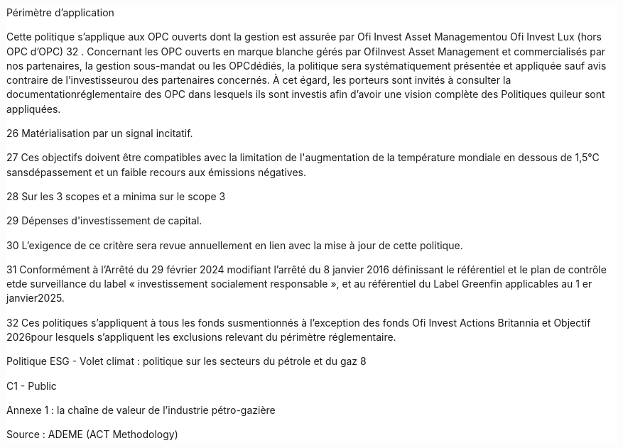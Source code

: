 

Périmètre d’application

Cette politique s’applique aux OPC ouverts dont la gestion est assurée par Ofi Invest Asset Managementou Ofi Invest Lux (hors OPC d’OPC) 32 . Concernant les OPC ouverts en marque blanche gérés par OfiInvest Asset Management et commercialisés par nos partenaires, la gestion sous-mandat ou les OPCdédiés, la politique sera systématiquement présentée et appliquée sauf avis contraire de l’investisseurou des partenaires concernés. À cet égard, les porteurs sont invités à consulter la documentationréglementaire des OPC dans lesquels ils sont investis afin d’avoir une vision complète des Politiques quileur sont appliquées.



26 Matérialisation par un signal incitatif.

27 Ces objectifs doivent être compatibles avec la limitation de l'augmentation de la température mondiale en dessous de 1,5°C sansdépassement et un faible recours aux émissions négatives.

28 Sur les 3 scopes et a minima sur le scope 3

29 Dépenses d'investissement de capital.

30 L’exigence de ce critère sera revue annuellement en lien avec la mise à jour de cette politique.

31 Conformément à l’Arrêté du 29 février 2024 modifiant l’arrêté du 8 janvier 2016 définissant le référentiel et le plan de contrôle etde surveillance du label « investissement socialement responsable », et au référentiel du Label Greenfin applicables au 1 er janvier2025.

32 Ces politiques s’appliquent à tous les fonds susmentionnés à l’exception des fonds Ofi Invest Actions Britannia et Objectif 2026pour lesquels s’appliquent les exclusions relevant du périmètre réglementaire.

Politique ESG - Volet climat : politique sur les secteurs du pétrole et du gaz 8



C1 - Public



Annexe 1 : la chaîne de valeur de l’industrie pétro-gazière



Source : ADEME (ACT Methodology)